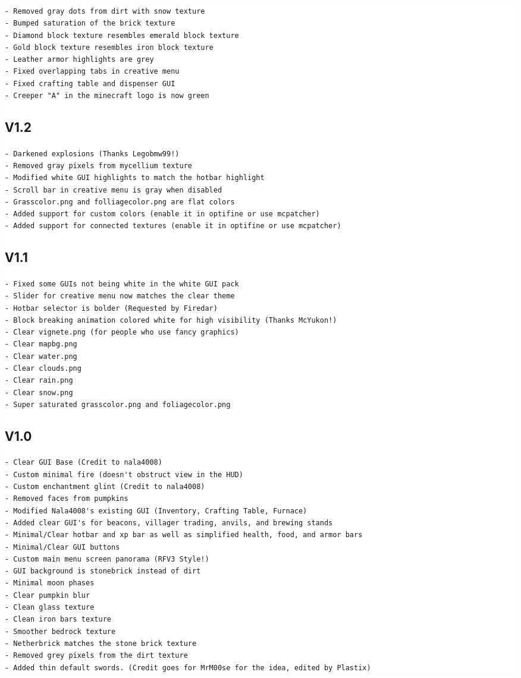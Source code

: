     - Removed gray dots from dirt with snow texture
    - Bumped saturation of the brick texture
    - Diamond block texture resembles emerald block texture
    - Gold block texture resembles iron block texture
    - Leather armor highlights are grey
    - Fixed overlapping tabs in creative menu
    - Fixed crafting table and dispenser GUI
    - Creeper "A" in the minecraft logo is now green
V1.2
------
    - Darkened explosions (Thanks Legobmw99!)
    - Removed gray pixels from mycellium texture
    - Modified white GUI highlights to match the hotbar highlight
    - Scroll bar in creative menu is gray when disabled
    - Grasscolor.png and folliagecolor.png are flat colors
    - Added support for custom colors (enable it in optifine or use mcpatcher)
    - Added support for connected textures (enable it in optifine or use mcpatcher)
V1.1
------
    - Fixed some GUIs not being white in the white GUI pack
    - Slider for creative menu now matches the clear theme
    - Hotbar selector is bolder (Requested by Firedar)
    - Block breaking animation colored white for high visibility (Thanks McYukon!)
    - Clear vignete.png (for people who use fancy graphics)
    - Clear mapbg.png
    - Clear water.png
    - Clear clouds.png
    - Clear rain.png
    - Clear snow.png
    - Super saturated grasscolor.png and foliagecolor.png
V1.0
------
    - Clear GUI Base (Credit to nala4008)
    - Custom minimal fire (doesn't obstruct view in the HUD)
    - Custom enchantment glint (Credit to nala4008)
    - Removed faces from pumpkins
    - Modified Nala4008's existing GUI (Inventory, Crafting Table, Furnace)
    - Added clear GUI's for beacons, villager trading, anvils, and brewing stands
    - Minimal/Clear hotbar and xp bar as well as simplified health, food, and armor bars
    - Minimal/Clear GUI buttons
    - Custom main menu screen panorama (RFV3 Style!)
    - GUI background is stonebrick instead of dirt
    - Minimal moon phases
    - Clear pumpkin blur
    - Clean glass texture
    - Clean iron bars texture
    - Smoother bedrock texture
    - Netherbrick matches the stone brick texture
    - Removed grey pixels from the dirt texture
    - Added thin default swords. (Credit goes for MrM00se for the idea, edited by Plastix)
